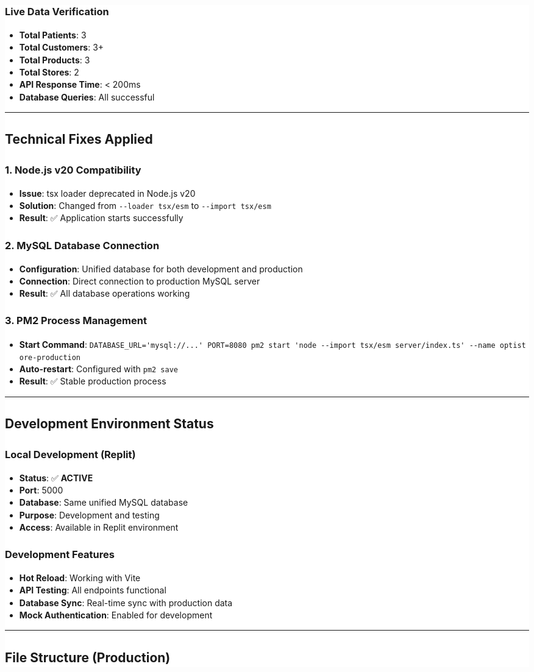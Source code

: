 ### Live Data Verification
- **Total Patients**: 3
- **Total Customers**: 3+ 
- **Total Products**: 3
- **Total Stores**: 2
- **API Response Time**: < 200ms
- **Database Queries**: All successful

---

## Technical Fixes Applied

### 1. Node.js v20 Compatibility
- **Issue**: tsx loader deprecated in Node.js v20
- **Solution**: Changed from `--loader tsx/esm` to `--import tsx/esm`
- **Result**: ✅ Application starts successfully

### 2. MySQL Database Connection
- **Configuration**: Unified database for both development and production
- **Connection**: Direct connection to production MySQL server
- **Result**: ✅ All database operations working

### 3. PM2 Process Management
- **Start Command**: `DATABASE_URL='mysql://...' PORT=8080 pm2 start 'node --import tsx/esm server/index.ts' --name optistore-production`
- **Auto-restart**: Configured with `pm2 save`
- **Result**: ✅ Stable production process

---

## Development Environment Status

### Local Development (Replit)
- **Status**: ✅ **ACTIVE**
- **Port**: 5000
- **Database**: Same unified MySQL database
- **Purpose**: Development and testing
- **Access**: Available in Replit environment

### Development Features
- **Hot Reload**: Working with Vite
- **API Testing**: All endpoints functional
- **Database Sync**: Real-time sync with production data
- **Mock Authentication**: Enabled for development

---

## File Structure (Production)
